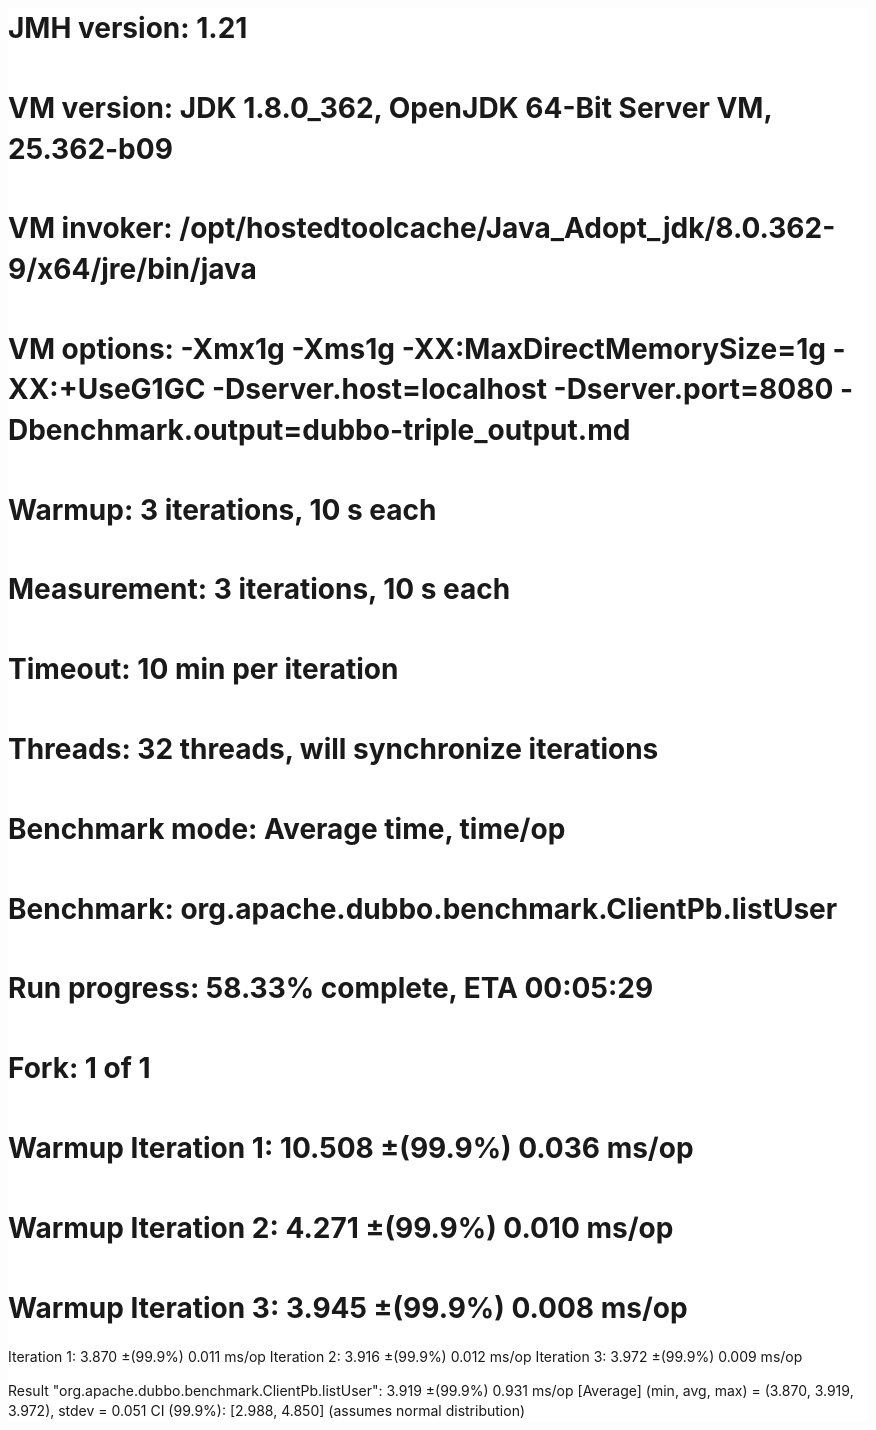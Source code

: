 
# JMH version: 1.21
# VM version: JDK 1.8.0_362, OpenJDK 64-Bit Server VM, 25.362-b09
# VM invoker: /opt/hostedtoolcache/Java_Adopt_jdk/8.0.362-9/x64/jre/bin/java
# VM options: -Xmx1g -Xms1g -XX:MaxDirectMemorySize=1g -XX:+UseG1GC -Dserver.host=localhost -Dserver.port=8080 -Dbenchmark.output=dubbo-triple_output.md
# Warmup: 3 iterations, 10 s each
# Measurement: 3 iterations, 10 s each
# Timeout: 10 min per iteration
# Threads: 32 threads, will synchronize iterations
# Benchmark mode: Average time, time/op
# Benchmark: org.apache.dubbo.benchmark.ClientPb.listUser

# Run progress: 58.33% complete, ETA 00:05:29
# Fork: 1 of 1
# Warmup Iteration   1: 10.508 ±(99.9%) 0.036 ms/op
# Warmup Iteration   2: 4.271 ±(99.9%) 0.010 ms/op
# Warmup Iteration   3: 3.945 ±(99.9%) 0.008 ms/op
Iteration   1: 3.870 ±(99.9%) 0.011 ms/op
Iteration   2: 3.916 ±(99.9%) 0.012 ms/op
Iteration   3: 3.972 ±(99.9%) 0.009 ms/op


Result "org.apache.dubbo.benchmark.ClientPb.listUser":
  3.919 ±(99.9%) 0.931 ms/op [Average]
  (min, avg, max) = (3.870, 3.919, 3.972), stdev = 0.051
  CI (99.9%): [2.988, 4.850] (assumes normal distribution)
